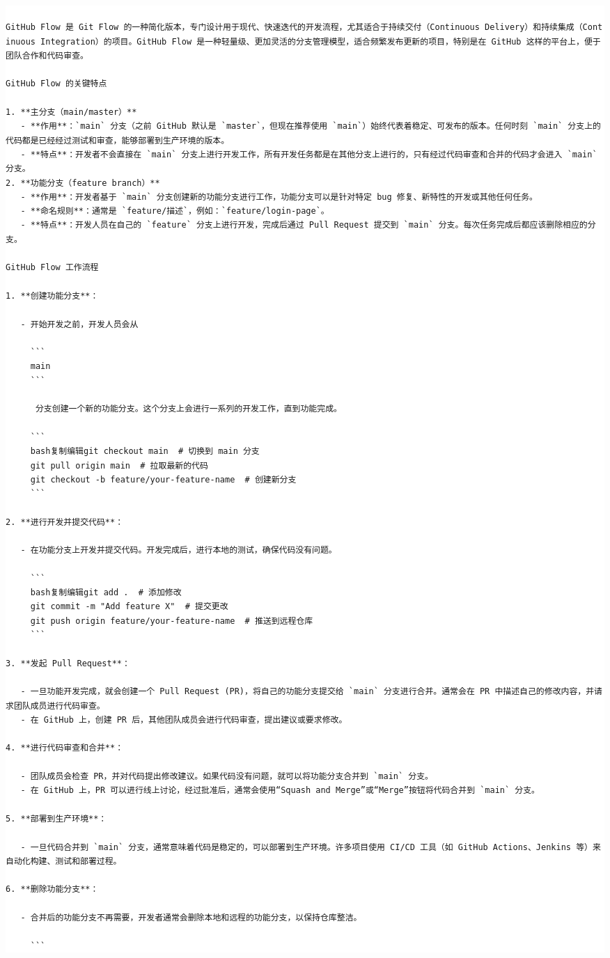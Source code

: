 ```

GitHub Flow 是 Git Flow 的一种简化版本，专门设计用于现代、快速迭代的开发流程，尤其适合于持续交付（Continuous Delivery）和持续集成（Continuous Integration）的项目。GitHub Flow 是一种轻量级、更加灵活的分支管理模型，适合频繁发布更新的项目，特别是在 GitHub 这样的平台上，便于团队合作和代码审查。

GitHub Flow 的关键特点

1. **主分支（main/master）**
   - **作用**：`main` 分支（之前 GitHub 默认是 `master`，但现在推荐使用 `main`）始终代表着稳定、可发布的版本。任何时刻 `main` 分支上的代码都是已经经过测试和审查，能够部署到生产环境的版本。
   - **特点**：开发者不会直接在 `main` 分支上进行开发工作，所有开发任务都是在其他分支上进行的，只有经过代码审查和合并的代码才会进入 `main` 分支。
2. **功能分支（feature branch）**
   - **作用**：开发者基于 `main` 分支创建新的功能分支进行工作，功能分支可以是针对特定 bug 修复、新特性的开发或其他任何任务。
   - **命名规则**：通常是 `feature/描述`，例如：`feature/login-page`。
   - **特点**：开发人员在自己的 `feature` 分支上进行开发，完成后通过 Pull Request 提交到 `main` 分支。每次任务完成后都应该删除相应的分支。

GitHub Flow 工作流程

1. **创建功能分支**：

   - 开始开发之前，开发人员会从 

     ```
     main
     ```

      分支创建一个新的功能分支。这个分支上会进行一系列的开发工作，直到功能完成。

     ```
     bash复制编辑git checkout main  # 切换到 main 分支
     git pull origin main  # 拉取最新的代码
     git checkout -b feature/your-feature-name  # 创建新分支
     ```

2. **进行开发并提交代码**：

   - 在功能分支上开发并提交代码。开发完成后，进行本地的测试，确保代码没有问题。

     ```
     bash复制编辑git add .  # 添加修改
     git commit -m "Add feature X"  # 提交更改
     git push origin feature/your-feature-name  # 推送到远程仓库
     ```

3. **发起 Pull Request**：

   - 一旦功能开发完成，就会创建一个 Pull Request (PR)，将自己的功能分支提交给 `main` 分支进行合并。通常会在 PR 中描述自己的修改内容，并请求团队成员进行代码审查。
   - 在 GitHub 上，创建 PR 后，其他团队成员会进行代码审查，提出建议或要求修改。

4. **进行代码审查和合并**：

   - 团队成员会检查 PR，并对代码提出修改建议。如果代码没有问题，就可以将功能分支合并到 `main` 分支。
   - 在 GitHub 上，PR 可以进行线上讨论，经过批准后，通常会使用“Squash and Merge”或“Merge”按钮将代码合并到 `main` 分支。

5. **部署到生产环境**：

   - 一旦代码合并到 `main` 分支，通常意味着代码是稳定的，可以部署到生产环境。许多项目使用 CI/CD 工具（如 GitHub Actions、Jenkins 等）来自动化构建、测试和部署过程。

6. **删除功能分支**：

   - 合并后的功能分支不再需要，开发者通常会删除本地和远程的功能分支，以保持仓库整洁。

     ```
```
